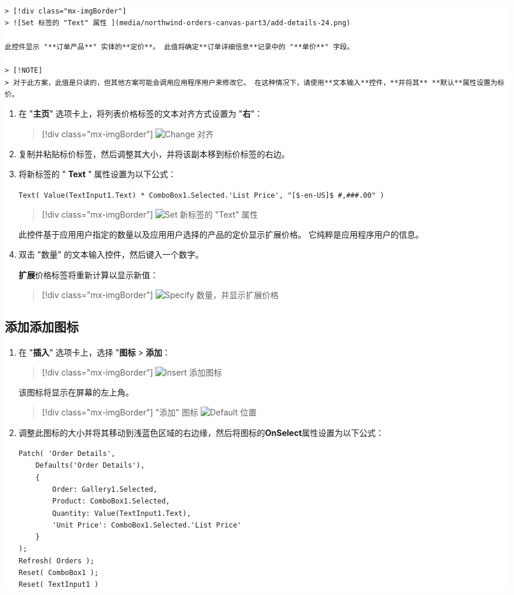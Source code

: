     > [!div class="mx-imgBorder"]
    > ![Set 标签的 "Text" 属性 ](media/northwind-orders-canvas-part3/add-details-24.png)

    此控件显示 "**订单产品**" 实体的**定价**。 此值将确定**订单详细信息**记录中的 "**单价**" 字段。

    > [!NOTE]
    > 对于此方案，此值是只读的，但其他方案可能会调用应用程序用户来修改它。 在这种情况下，请使用**文本输入**控件，**并将其** **默认**属性设置为标价。

1. 在 "**主页**" 选项卡上，将列表价格标签的文本对齐方式设置为 "**右**"：

    > [!div class="mx-imgBorder"]
    > ![Change 对齐 ](media/northwind-orders-canvas-part3/add-details-25.png)

1. 复制并粘贴标价标签，然后调整其大小，并将该副本移到标价标签的右边。

1. 将新标签的 " **Text** " 属性设置为以下公式：

    ```powerapps-dot
    Text( Value(TextInput1.Text) * ComboBox1.Selected.'List Price', "[$-en-US]$ #,###.00" )
    ```

    > [!div class="mx-imgBorder"]
    > ![Set 新标签的 "Text" 属性 ](media/northwind-orders-canvas-part3/add-details-27.png)

    此控件基于应用用户指定的数量以及应用用户选择的产品的定价显示扩展价格。 它纯粹是应用程序用户的信息。

1. 双击 "数量" 的文本输入控件，然后键入一个数字。

    **扩展**价格标签将重新计算以显示新值：

    > [!div class="mx-imgBorder"]
    > ![Specify 数量，并显示扩展价格 ](media/northwind-orders-canvas-part3/add-details-28.png)

## <a name="add-an-add-icon"></a>添加添加图标

1. 在 "**插入**" 选项卡上，选择 "**图标** > **添加**：

    > [!div class="mx-imgBorder"]
    > ![Insert 添加图标 ](media/northwind-orders-canvas-part3/add-details-29.png)

    该图标将显示在屏幕的左上角。

    > [!div class="mx-imgBorder"]
    > "添加" 图标 ![Default 位置 ](media/northwind-orders-canvas-part3/add-details-30.png)

1. 调整此图标的大小并将其移动到浅蓝色区域的右边缘，然后将图标的**OnSelect**属性设置为以下公式：

    ```powerapps-dot
    Patch( 'Order Details',
        Defaults('Order Details'),
        {
            Order: Gallery1.Selected,
            Product: ComboBox1.Selected,
            Quantity: Value(TextInput1.Text),
            'Unit Price': ComboBox1.Selected.'List Price'
        }
    );
    Refresh( Orders );
    Reset( ComboBox1 );
    Reset( TextInput1 )
    ```
